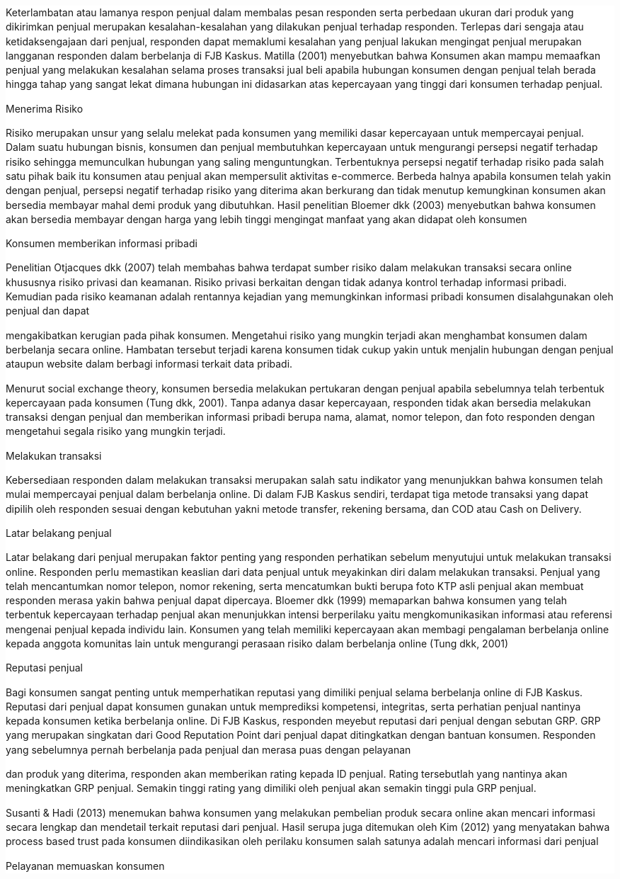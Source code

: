 <p><span class="font1">Keterlambatan atau lamanya respon penjual dalam membalas pesan responden serta perbedaan ukuran dari produk yang dikirimkan penjual merupakan kesalahan-kesalahan yang dilakukan penjual terhadap responden. Terlepas dari sengaja atau ketidaksengajaan dari penjual, responden dapat memaklumi kesalahan yang penjual lakukan mengingat penjual merupakan langganan responden dalam berbelanja di FJB Kaskus. Matilla (2001) menyebutkan bahwa Konsumen akan mampu memaafkan penjual yang melakukan kesalahan selama proses transaksi jual beli apabila hubungan konsumen dengan penjual telah berada hingga tahap yang sangat lekat dimana hubungan ini didasarkan atas kepercayaan yang tinggi dari konsumen terhadap penjual.</span></p>
<p><span class="font1">Menerima Risiko</span></p>
<p><span class="font1">Risiko merupakan unsur yang selalu melekat pada konsumen yang memiliki dasar kepercayaan untuk mempercayai penjual. Dalam suatu hubungan bisnis, konsumen dan penjual membutuhkan kepercayaan untuk mengurangi persepsi negatif terhadap risiko sehingga memunculkan hubungan yang saling menguntungkan. Terbentuknya persepsi negatif terhadap risiko pada salah satu pihak baik itu konsumen atau penjual akan mempersulit aktivitas e-commerce. Berbeda halnya apabila konsumen telah yakin dengan penjual, persepsi negatif terhadap risiko yang diterima akan berkurang dan tidak menutup kemungkinan konsumen akan bersedia membayar mahal demi produk yang dibutuhkan. Hasil penelitian Bloemer dkk (2003) menyebutkan bahwa konsumen akan bersedia membayar dengan harga yang lebih tinggi mengingat manfaat yang akan didapat oleh konsumen</span></p>
<p><span class="font1">Konsumen memberikan informasi pribadi</span></p>
<p><span class="font1">Penelitian Otjacques dkk (2007) telah membahas bahwa terdapat sumber risiko dalam melakukan transaksi secara online khususnya risiko privasi dan keamanan. Risiko privasi berkaitan dengan tidak adanya kontrol terhadap informasi pribadi. Kemudian pada risiko keamanan adalah rentannya kejadian yang memungkinkan informasi pribadi konsumen disalahgunakan oleh penjual dan dapat</span></p>
<p><span class="font1">mengakibatkan kerugian pada pihak konsumen. Mengetahui risiko yang mungkin terjadi akan menghambat konsumen dalam berbelanja secara online. Hambatan tersebut terjadi karena konsumen tidak cukup yakin untuk menjalin hubungan dengan penjual ataupun website dalam berbagi informasi terkait data pribadi.</span></p>
<p><span class="font1">Menurut social exchange theory, konsumen bersedia melakukan pertukaran dengan penjual apabila sebelumnya telah terbentuk kepercayaan pada konsumen (Tung dkk, 2001). Tanpa adanya dasar kepercayaan, responden tidak akan bersedia melakukan transaksi dengan penjual dan memberikan informasi pribadi berupa nama, alamat, nomor telepon, dan foto responden dengan mengetahui segala risiko yang mungkin terjadi.</span></p>
<p><span class="font1">Melakukan transaksi</span></p>
<p><span class="font1">Kebersediaan responden dalam melakukan transaksi merupakan salah satu indikator yang menunjukkan bahwa konsumen telah mulai mempercayai penjual dalam berbelanja online. Di dalam FJB Kaskus sendiri, terdapat tiga metode transaksi yang dapat dipilih oleh responden sesuai dengan kebutuhan yakni metode transfer, rekening bersama, dan COD atau Cash on Delivery.</span></p>
<p><span class="font1">Latar belakang penjual</span></p>
<p><span class="font1">Latar belakang dari penjual merupakan faktor penting yang responden perhatikan sebelum menyutujui untuk melakukan transaksi online. Responden perlu memastikan keaslian dari data penjual untuk meyakinkan diri dalam melakukan transaksi. Penjual yang telah mencantumkan nomor telepon, nomor rekening, serta mencatumkan bukti berupa foto KTP asli penjual akan membuat responden merasa yakin bahwa penjual dapat dipercaya. Bloemer dkk (1999) memaparkan bahwa konsumen yang telah terbentuk kepercayaan terhadap penjual akan menunjukkan intensi berperilaku yaitu mengkomunikasikan informasi atau referensi mengenai penjual kepada individu lain. Konsumen yang telah memiliki kepercayaan akan membagi pengalaman berbelanja online kepada anggota komunitas lain untuk mengurangi perasaan risiko dalam berbelanja online (Tung dkk, 2001)</span></p>
<p><span class="font1">Reputasi penjual</span></p>
<p><span class="font1">Bagi konsumen sangat penting untuk memperhatikan reputasi yang dimiliki penjual selama berbelanja online di FJB Kaskus. Reputasi dari penjual dapat konsumen gunakan untuk memprediksi kompetensi, integritas, serta perhatian penjual nantinya kepada konsumen ketika berbelanja online. Di FJB Kaskus, responden meyebut reputasi dari penjual dengan sebutan GRP. GRP yang merupakan singkatan dari Good Reputation Point dari penjual dapat ditingkatkan dengan bantuan konsumen. Responden yang sebelumnya pernah berbelanja pada penjual dan merasa puas dengan pelayanan</span></p>
<p><span class="font1">dan produk yang diterima, responden akan memberikan rating kepada ID penjual. Rating tersebutlah yang nantinya akan meningkatkan GRP penjual. Semakin tinggi rating yang dimiliki oleh penjual akan semakin tinggi pula GRP penjual.</span></p>
<p><span class="font1">Susanti &amp;&nbsp;Hadi (2013) menemukan bahwa konsumen yang melakukan pembelian produk secara online akan mencari informasi secara lengkap dan mendetail terkait reputasi dari penjual. Hasil serupa juga ditemukan oleh Kim (2012) yang menyatakan bahwa process based trust pada konsumen diindikasikan oleh perilaku konsumen salah satunya adalah mencari informasi dari penjual</span></p>
<p><span class="font1">Pelayanan memuaskan konsumen</span></p>